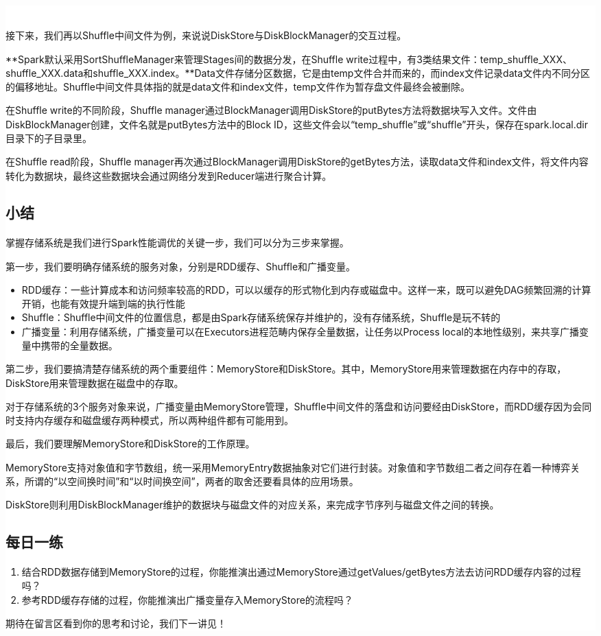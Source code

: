 <img src="https://static001.geekbang.org/resource/image/1e/4f/1eccayy6d9b7348ceea3cf3b12913a4f.jpg" alt="" title="DiskStore 中数据的存与取">

接下来，我们再以Shuffle中间文件为例，来说说DiskStore与DiskBlockManager的交互过程。

**Spark默认采用SortShuffleManager来管理Stages间的数据分发，在Shuffle write过程中，有3类结果文件：temp_shuffle_XXX、shuffle_XXX.data和shuffle_XXX.index。**Data文件存储分区数据，它是由temp文件合并而来的，而index文件记录data文件内不同分区的偏移地址。Shuffle中间文件具体指的就是data文件和index文件，temp文件作为暂存盘文件最终会被删除。

在Shuffle write的不同阶段，Shuffle manager通过BlockManager调用DiskStore的putBytes方法将数据块写入文件。文件由DiskBlockManager创建，文件名就是putBytes方法中的Block ID，这些文件会以“temp_shuffle”或“shuffle”开头，保存在spark.local.dir目录下的子目录里。

在Shuffle read阶段，Shuffle manager再次通过BlockManager调用DiskStore的getBytes方法，读取data文件和index文件，将文件内容转化为数据块，最终这些数据块会通过网络分发到Reducer端进行聚合计算。

## 小结

掌握存储系统是我们进行Spark性能调优的关键一步，我们可以分为三步来掌握。

第一步，我们要明确存储系统的服务对象，分别是RDD缓存、Shuffle和广播变量。

- RDD缓存：一些计算成本和访问频率较高的RDD，可以以缓存的形式物化到内存或磁盘中。这样一来，既可以避免DAG频繁回溯的计算开销，也能有效提升端到端的执行性能
- Shuffle：Shuffle中间文件的位置信息，都是由Spark存储系统保存并维护的，没有存储系统，Shuffle是玩不转的
- 广播变量：利用存储系统，广播变量可以在Executors进程范畴内保存全量数据，让任务以Process local的本地性级别，来共享广播变量中携带的全量数据。

第二步，我们要搞清楚存储系统的两个重要组件：MemoryStore和DiskStore。其中，MemoryStore用来管理数据在内存中的存取，DiskStore用来管理数据在磁盘中的存取。

对于存储系统的3个服务对象来说，广播变量由MemoryStore管理，Shuffle中间文件的落盘和访问要经由DiskStore，而RDD缓存因为会同时支持内存缓存和磁盘缓存两种模式，所以两种组件都有可能用到。

最后，我们要理解MemoryStore和DiskStore的工作原理。

MemoryStore支持对象值和字节数组，统一采用MemoryEntry数据抽象对它们进行封装。对象值和字节数组二者之间存在着一种博弈关系，所谓的“以空间换时间”和“以时间换空间”，两者的取舍还要看具体的应用场景。

DiskStore则利用DiskBlockManager维护的数据块与磁盘文件的对应关系，来完成字节序列与磁盘文件之间的转换。

## 每日一练

1. 结合RDD数据存储到MemoryStore的过程，你能推演出通过MemoryStore通过getValues/getBytes方法去访问RDD缓存内容的过程吗？
1. 参考RDD缓存存储的过程，你能推演出广播变量存入MemoryStore的流程吗？

期待在留言区看到你的思考和讨论，我们下一讲见！
